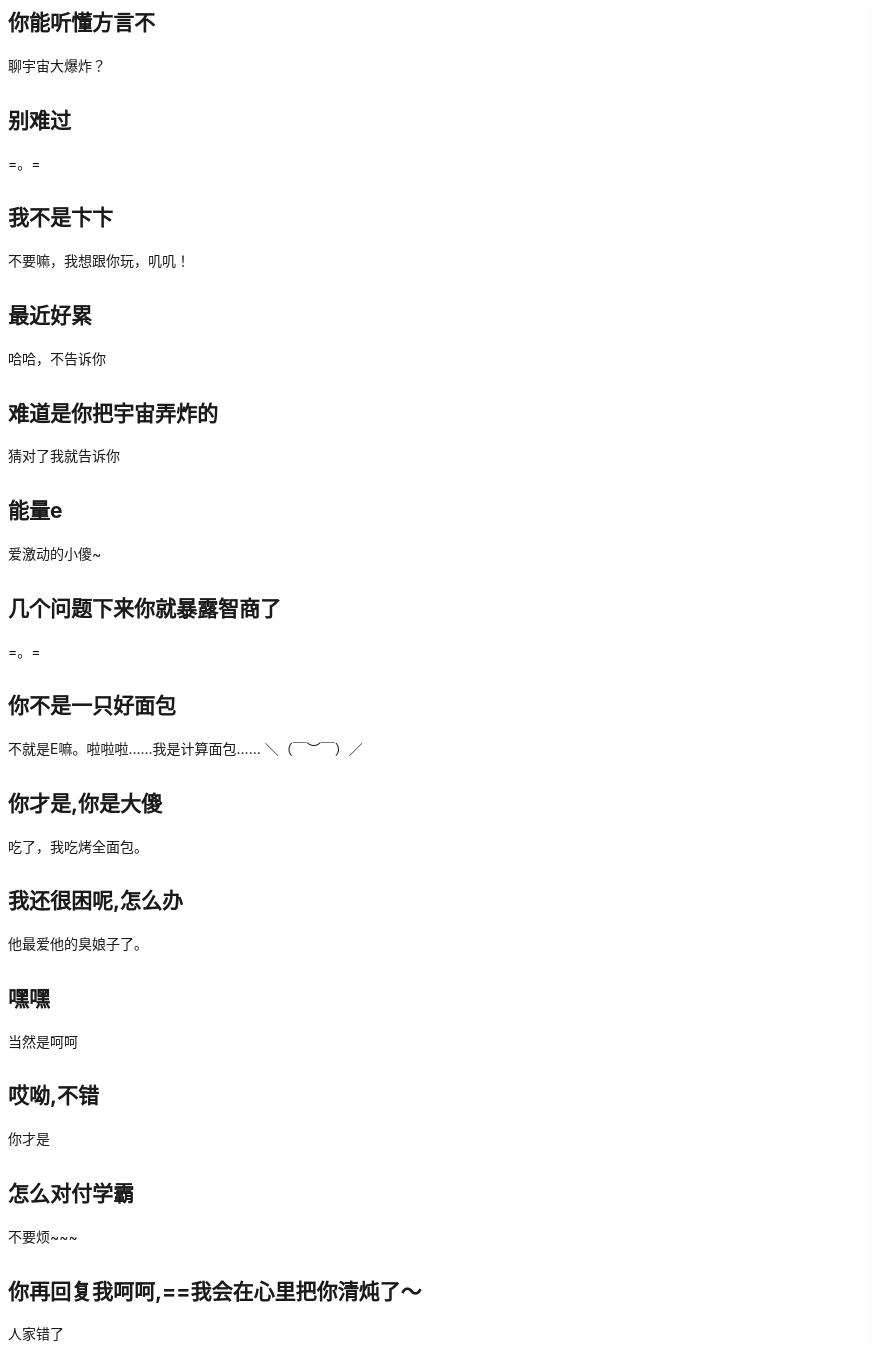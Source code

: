 ## 你能听懂方言不
聊宇宙大爆炸？

## 别难过
=。=

## 我不是卞卞
不要嘛，我想跟你玩，叽叽！

## 最近好累
哈哈，不告诉你

## 难道是你把宇宙弄炸的
猜对了我就告诉你

## 能量e
爱激动的小傻~

## 几个问题下来你就暴露智商了
=。=

## 你不是一只好面包
不就是E嘛。啦啦啦……我是计算面包…… ＼（￣︶￣）／

## 你才是,你是大傻
吃了，我吃烤全面包。

## 我还很困呢,怎么办
他最爱他的臭娘子了。

## 嘿嘿
当然是呵呵

## 哎呦,不错
你才是

## 怎么对付学霸
不要烦~~~

## 你再回复我呵呵,==我会在心里把你清炖了〜
人家错了
